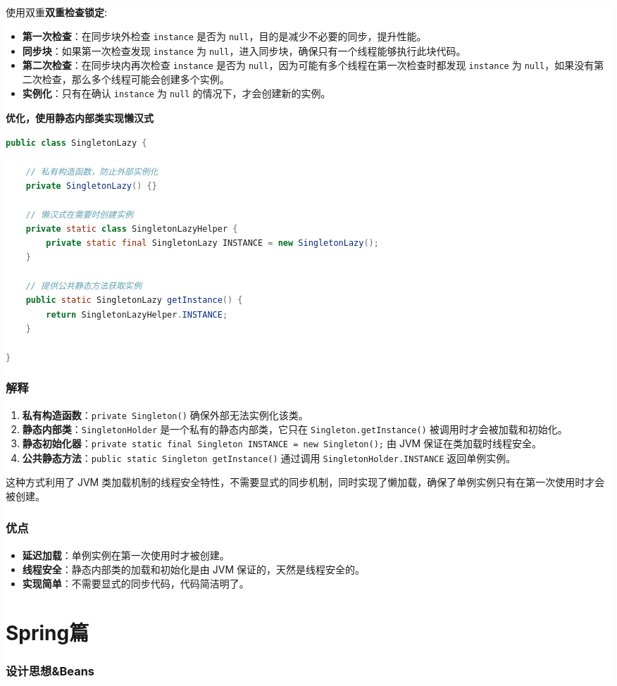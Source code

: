    使用双重**双重检查锁定**:

   - **第一次检查**：在同步块外检查 `instance` 是否为 `null`，目的是减少不必要的同步，提升性能。
   - **同步块**：如果第一次检查发现 `instance` 为 `null`，进入同步块，确保只有一个线程能够执行此块代码。
   - **第二次检查**：在同步块内再次检查 `instance` 是否为 `null`，因为可能有多个线程在第一次检查时都发现 `instance` 为 `null`，如果没有第二次检查，那么多个线程可能会创建多个实例。
   - **实例化**：只有在确认 `instance` 为 `null` 的情况下，才会创建新的实例。

   

   **优化，使用静态内部类实现懒汉式**

   ```java
   public class SingletonLazy {
   
       // 私有构造函数，防止外部实例化
       private SingletonLazy() {}
   
       // 懒汉式在需要时创建实例
       private static class SingletonLazyHelper {
           private static final SingletonLazy INSTANCE = new SingletonLazy();
       }
   
       // 提供公共静态方法获取实例
       public static SingletonLazy getInstance() {
           return SingletonLazyHelper.INSTANCE;
       }
   
   }
   ```

   ### 解释

   1. **私有构造函数**：`private Singleton()` 确保外部无法实例化该类。
   2. **静态内部类**：`SingletonHolder` 是一个私有的静态内部类，它只在 `Singleton.getInstance()` 被调用时才会被加载和初始化。
   3. **静态初始化器**：`private static final Singleton INSTANCE = new Singleton();` 由 JVM 保证在类加载时线程安全。
   4. **公共静态方法**：`public static Singleton getInstance()` 通过调用 `SingletonHolder.INSTANCE` 返回单例实例。

   这种方式利用了 JVM 类加载机制的线程安全特性，不需要显式的同步机制，同时实现了懒加载，确保了单例实例只有在第一次使用时才会被创建。

   ### 优点

   - **延迟加载**：单例实例在第一次使用时才被创建。
   - **线程安全**：静态内部类的加载和初始化是由 JVM 保证的，天然是线程安全的。
   - **实现简单**：不需要显式的同步代码，代码简洁明了。





# Spring篇



### 设计思想&Beans
